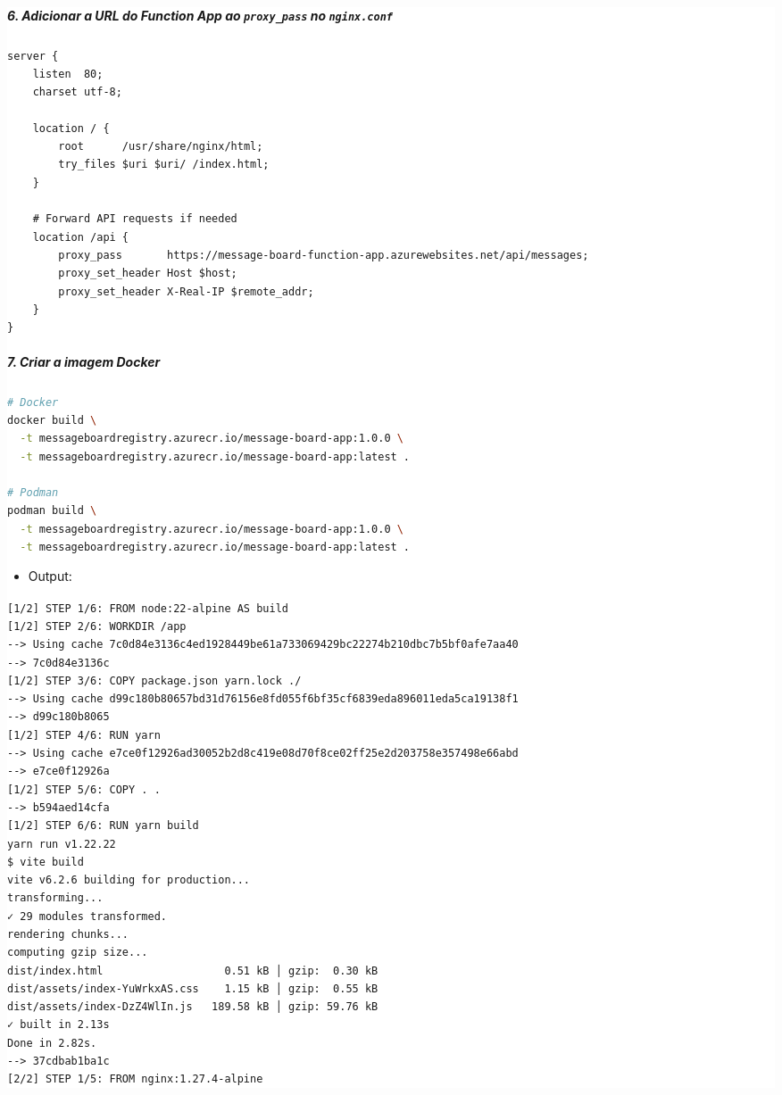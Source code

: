##### 6. Adicionar a URL do Function App ao `proxy_pass` no `nginx.conf`

```nginx
server {
    listen  80;
    charset utf-8;

    location / {
        root      /usr/share/nginx/html;
        try_files $uri $uri/ /index.html;
    }

    # Forward API requests if needed
    location /api {
        proxy_pass       https://message-board-function-app.azurewebsites.net/api/messages;
        proxy_set_header Host $host;
        proxy_set_header X-Real-IP $remote_addr;
    }
}
```

##### 7. Criar a imagem Docker

```bash
# Docker
docker build \
  -t messageboardregistry.azurecr.io/message-board-app:1.0.0 \
  -t messageboardregistry.azurecr.io/message-board-app:latest .

# Podman
podman build \
  -t messageboardregistry.azurecr.io/message-board-app:1.0.0 \
  -t messageboardregistry.azurecr.io/message-board-app:latest .
```

- Output:

```console
[1/2] STEP 1/6: FROM node:22-alpine AS build
[1/2] STEP 2/6: WORKDIR /app
--> Using cache 7c0d84e3136c4ed1928449be61a733069429bc22274b210dbc7b5bf0afe7aa40
--> 7c0d84e3136c
[1/2] STEP 3/6: COPY package.json yarn.lock ./
--> Using cache d99c180b80657bd31d76156e8fd055f6bf35cf6839eda896011eda5ca19138f1
--> d99c180b8065
[1/2] STEP 4/6: RUN yarn
--> Using cache e7ce0f12926ad30052b2d8c419e08d70f8ce02ff25e2d203758e357498e66abd
--> e7ce0f12926a
[1/2] STEP 5/6: COPY . .
--> b594aed14cfa
[1/2] STEP 6/6: RUN yarn build
yarn run v1.22.22
$ vite build
vite v6.2.6 building for production...
transforming...
✓ 29 modules transformed.
rendering chunks...
computing gzip size...
dist/index.html                   0.51 kB │ gzip:  0.30 kB
dist/assets/index-YuWrkxAS.css    1.15 kB │ gzip:  0.55 kB
dist/assets/index-DzZ4WlIn.js   189.58 kB │ gzip: 59.76 kB
✓ built in 2.13s
Done in 2.82s.
--> 37cdbab1ba1c
[2/2] STEP 1/5: FROM nginx:1.27.4-alpine
```